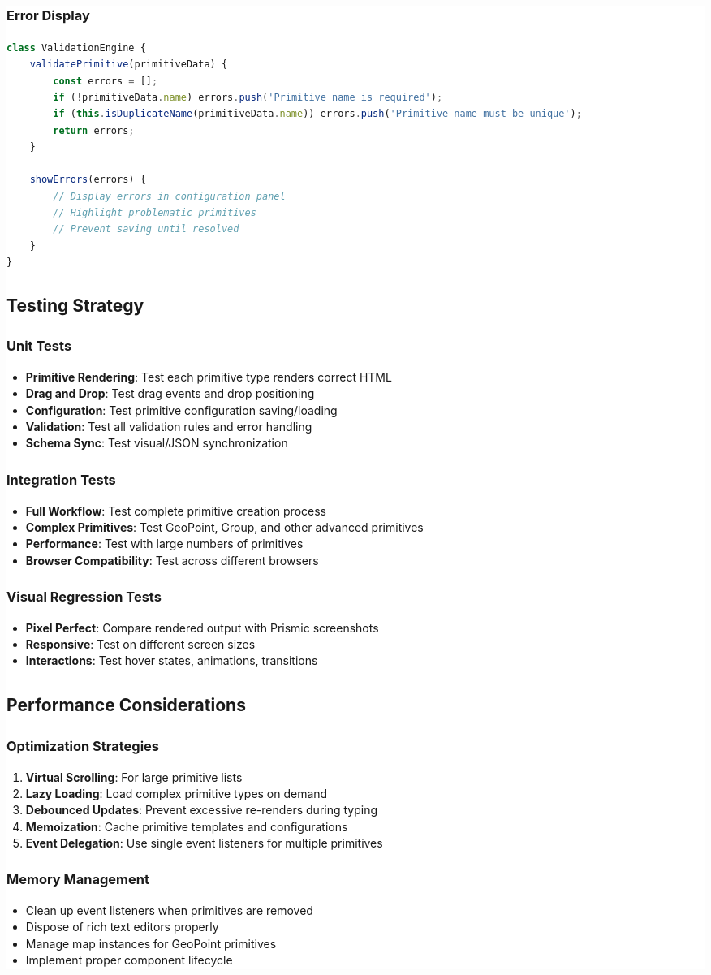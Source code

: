 ### Error Display
```javascript
class ValidationEngine {
    validatePrimitive(primitiveData) {
        const errors = [];
        if (!primitiveData.name) errors.push('Primitive name is required');
        if (this.isDuplicateName(primitiveData.name)) errors.push('Primitive name must be unique');
        return errors;
    }
    
    showErrors(errors) {
        // Display errors in configuration panel
        // Highlight problematic primitives
        // Prevent saving until resolved
    }
}
```

## Testing Strategy

### Unit Tests
- **Primitive Rendering**: Test each primitive type renders correct HTML
- **Drag and Drop**: Test drag events and drop positioning
- **Configuration**: Test primitive configuration saving/loading
- **Validation**: Test all validation rules and error handling
- **Schema Sync**: Test visual/JSON synchronization

### Integration Tests
- **Full Workflow**: Test complete primitive creation process
- **Complex Primitives**: Test GeoPoint, Group, and other advanced primitives
- **Performance**: Test with large numbers of primitives
- **Browser Compatibility**: Test across different browsers

### Visual Regression Tests
- **Pixel Perfect**: Compare rendered output with Prismic screenshots
- **Responsive**: Test on different screen sizes
- **Interactions**: Test hover states, animations, transitions

## Performance Considerations

### Optimization Strategies
1. **Virtual Scrolling**: For large primitive lists
2. **Lazy Loading**: Load complex primitive types on demand
3. **Debounced Updates**: Prevent excessive re-renders during typing
4. **Memoization**: Cache primitive templates and configurations
5. **Event Delegation**: Use single event listeners for multiple primitives

### Memory Management
- Clean up event listeners when primitives are removed
- Dispose of rich text editors properly
- Manage map instances for GeoPoint primitives
- Implement proper component lifecycle
